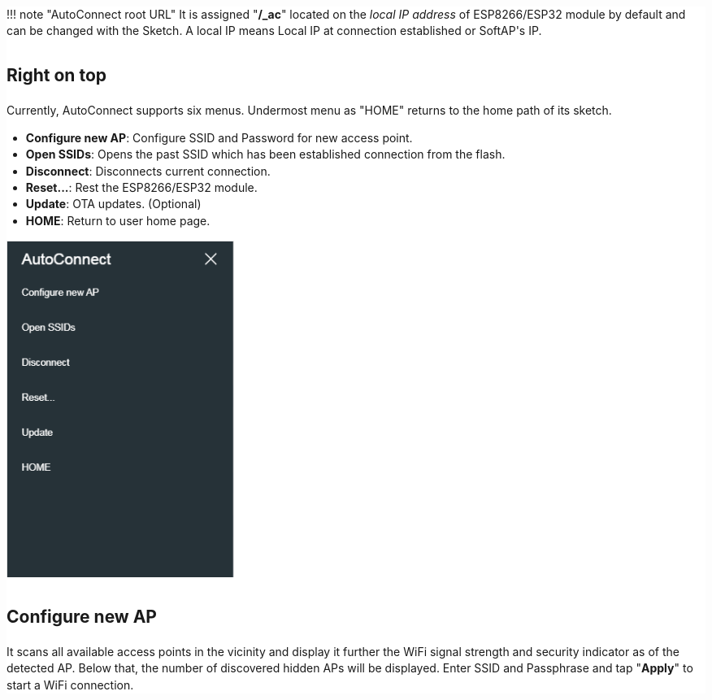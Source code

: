 !!! note "AutoConnect root URL"
    It is assigned "**/_ac**" located on the *local IP address* of ESP8266/ESP32 module by default and can be changed with the Sketch. A local IP means Local IP at connection established or SoftAP's IP.

## <i class="fa fa-bars"></i> Right on top

Currently, AutoConnect supports six menus. Undermost menu as "HOME" returns to the home path of its sketch.

- **Configure new AP**: Configure SSID and Password for new access point.
- **Open SSIDs**: Opens the past SSID which has been established connection from the flash.
- **Disconnect**: Disconnects current connection.
- **Reset...**: Rest the ESP8266/ESP32 module.
- **Update**: OTA updates. (Optional)
- **HOME**: Return to user home page.

<img src="images/menu.png" style="width:280px;" />

## <i class="fa fa-bars"></i> Configure new AP

It scans all available access points in the vicinity and display it further the WiFi signal strength and security indicator as <i class="fa fa-lock"></i> of the detected AP. Below that, the number of discovered hidden APs will be displayed. 
Enter SSID and Passphrase and tap "**Apply**" to start a WiFi connection. 
